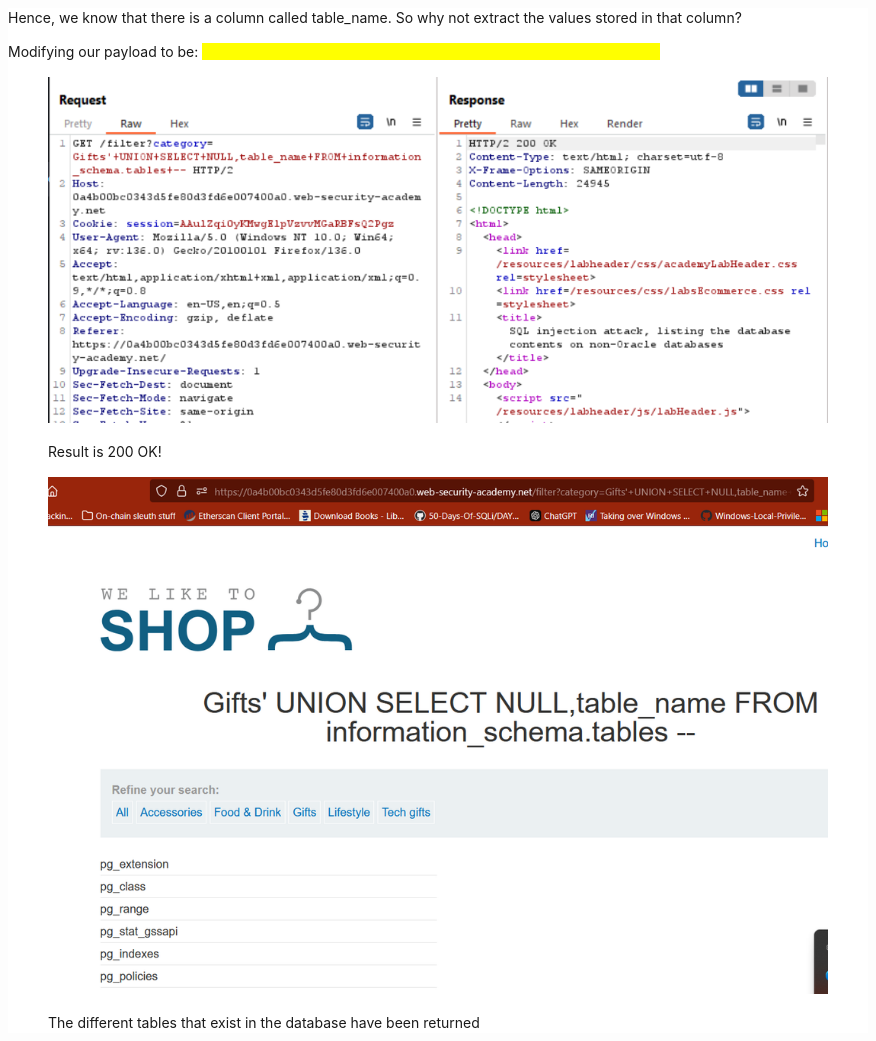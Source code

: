 Hence, we know that there is a column called table\_name. So why not extract the values stored in that column?&#x20;

Modifying our payload to be: <mark style="color:yellow;">`' UNION SELECT NULL,table_name FROM information_schema.tables --`</mark>

<figure><img src="../../../.gitbook/assets/image (80).png" alt=""><figcaption><p>Result is 200 OK!</p></figcaption></figure>

<figure><img src="../../../.gitbook/assets/image (81).png" alt=""><figcaption><p>The different tables that exist in the database have been returned</p></figcaption></figure>
